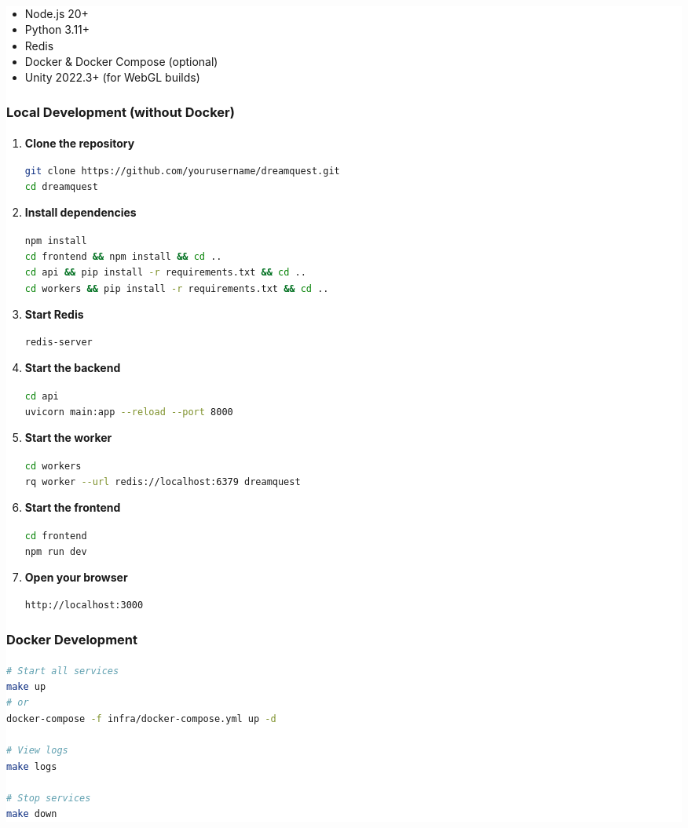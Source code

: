 - Node.js 20+
- Python 3.11+
- Redis
- Docker & Docker Compose (optional)
- Unity 2022.3+ (for WebGL builds)

### Local Development (without Docker)

1. **Clone the repository**
   ```bash
   git clone https://github.com/yourusername/dreamquest.git
   cd dreamquest
   ```

2. **Install dependencies**
   ```bash
   npm install
   cd frontend && npm install && cd ..
   cd api && pip install -r requirements.txt && cd ..
   cd workers && pip install -r requirements.txt && cd ..
   ```

3. **Start Redis**
   ```bash
   redis-server
   ```

4. **Start the backend**
   ```bash
   cd api
   uvicorn main:app --reload --port 8000
   ```

5. **Start the worker**
   ```bash
   cd workers
   rq worker --url redis://localhost:6379 dreamquest
   ```

6. **Start the frontend**
   ```bash
   cd frontend
   npm run dev
   ```

7. **Open your browser**
   ```
   http://localhost:3000
   ```

### Docker Development

```bash
# Start all services
make up
# or
docker-compose -f infra/docker-compose.yml up -d

# View logs
make logs

# Stop services
make down
```
